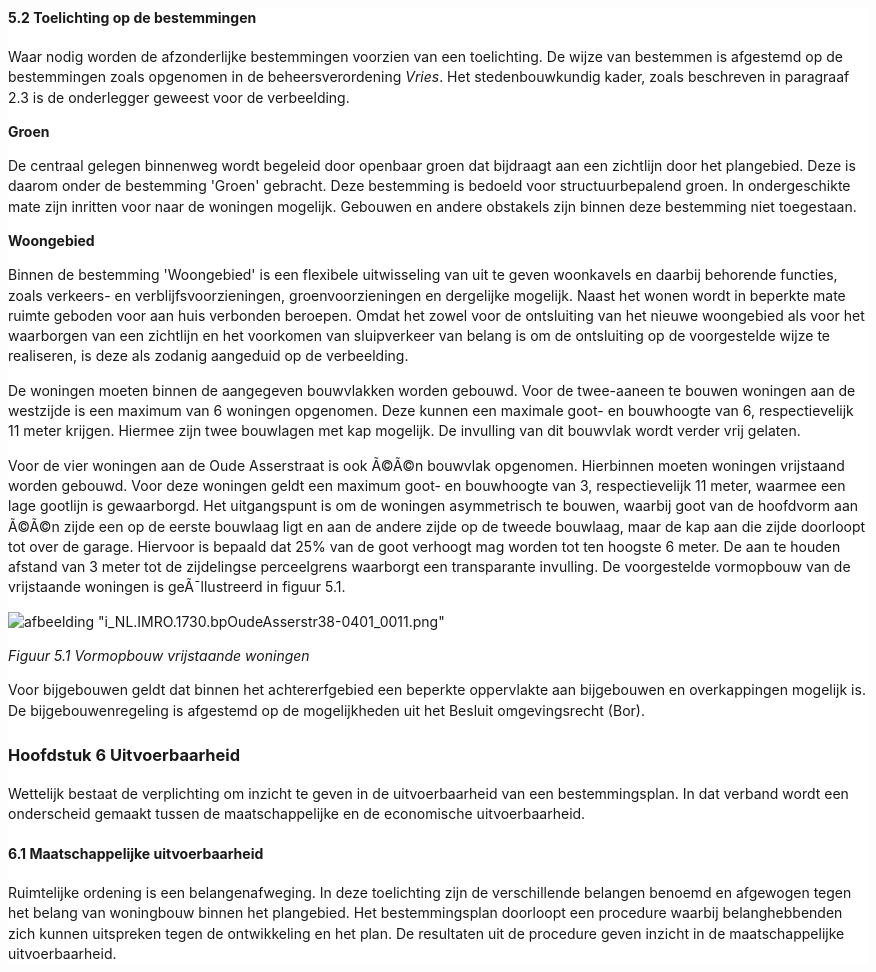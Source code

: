#### 5\.2 Toelichting op de bestemmingen

Waar nodig worden de afzonderlijke bestemmingen voorzien van een toelichting. De wijze van bestemmen is afgestemd op de bestemmingen zoals opgenomen in de beheersverordening *Vries*. Het stedenbouwkundig kader, zoals beschreven in paragraaf 2\.3 is de onderlegger geweest voor de verbeelding.

**Groen**

De centraal gelegen binnenweg wordt begeleid door openbaar groen dat bijdraagt aan een zichtlijn door het plangebied. Deze is daarom onder de bestemming 'Groen' gebracht. Deze bestemming is bedoeld voor structuurbepalend groen. In ondergeschikte mate zijn inritten voor naar de woningen mogelijk. Gebouwen en andere obstakels zijn binnen deze bestemming niet toegestaan.

**Woongebied**

Binnen de bestemming 'Woongebied' is een flexibele uitwisseling van uit te geven woonkavels en daarbij behorende functies, zoals verkeers\- en verblijfsvoorzieningen, groenvoorzieningen en dergelijke mogelijk. Naast het wonen wordt in beperkte mate ruimte geboden voor aan huis verbonden beroepen. Omdat het zowel voor de ontsluiting van het nieuwe woongebied als voor het waarborgen van een zichtlijn en het voorkomen van sluipverkeer van belang is om de ontsluiting op de voorgestelde wijze te realiseren, is deze als zodanig aangeduid op de verbeelding.

De woningen moeten binnen de aangegeven bouwvlakken worden gebouwd. Voor de twee\-aaneen te bouwen woningen aan de westzijde is een maximum van 6 woningen opgenomen. Deze kunnen een maximale goot\- en bouwhoogte van 6, respectievelijk 11 meter krijgen. Hiermee zijn twee bouwlagen met kap mogelijk. De invulling van dit bouwvlak wordt verder vrij gelaten.

Voor de vier woningen aan de Oude Asserstraat is ook Ã©Ã©n bouwvlak opgenomen. Hierbinnen moeten woningen vrijstaand worden gebouwd. Voor deze woningen geldt een maximum goot\- en bouwhoogte van 3, respectievelijk 11 meter, waarmee een lage gootlijn is gewaarborgd. Het uitgangspunt is om de woningen asymmetrisch te bouwen, waarbij goot van de hoofdvorm aan Ã©Ã©n zijde een op de eerste bouwlaag ligt en aan de andere zijde op de tweede bouwlaag, maar de kap aan die zijde doorloopt tot over de garage. Hiervoor is bepaald dat 25% van de goot verhoogt mag worden tot ten hoogste 6 meter. De aan te houden afstand van 3 meter tot de zijdelingse perceelgrens waarborgt een transparante invulling. De voorgestelde vormopbouw van de vrijstaande woningen is geÃ¯llustreerd in figuur 5\.1\.

![afbeelding "i_NL.IMRO.1730.bpOudeAsserstr38-0401_0011.png"](i_NL.IMRO.1730.bpOudeAsserstr38-0401_0011.png)

*Figuur 5\.1 Vormopbouw vrijstaande woningen*

Voor bijgebouwen geldt dat binnen het achtererfgebied een beperkte oppervlakte aan bijgebouwen en overkappingen mogelijk is. De bijgebouwenregeling is afgestemd op de mogelijkheden uit het Besluit omgevingsrecht (Bor).

### Hoofdstuk 6 Uitvoerbaarheid

Wettelijk bestaat de verplichting om inzicht te geven in de uitvoerbaarheid van een bestemmingsplan. In dat verband wordt een onderscheid gemaakt tussen de maatschappelijke en de economische uitvoerbaarheid.

#### 6\.1 Maatschappelijke uitvoerbaarheid

Ruimtelijke ordening is een belangenafweging. In deze toelichting zijn de verschillende belangen benoemd en afgewogen tegen het belang van woningbouw binnen het plangebied. Het bestemmingsplan doorloopt een procedure waarbij belanghebbenden zich kunnen uitspreken tegen de ontwikkeling en het plan. De resultaten uit de procedure geven inzicht in de maatschappelijke uitvoerbaarheid.
